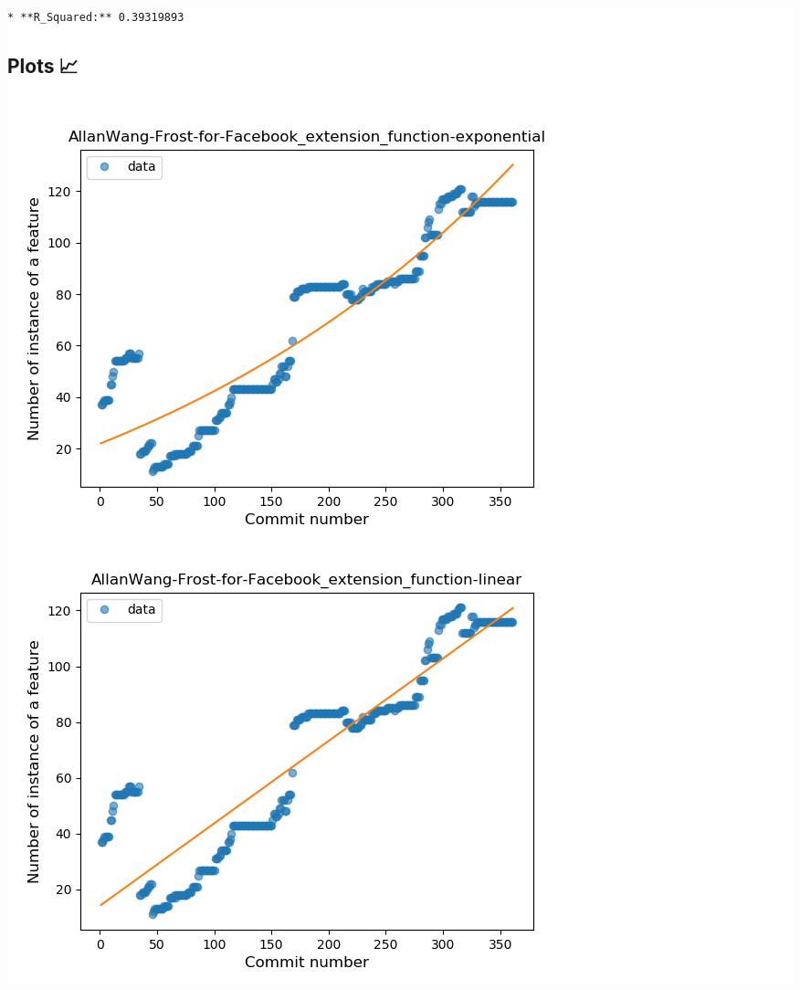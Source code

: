     * **R_Squared:** 0.39319893

**Plots** :chart_with_upwards_trend:
-----

![AllanWang-Frost-for-Facebook T4](../plots/AllanWang-Frost-for-Facebook_extension_function_T4.png)
![AllanWang-Frost-for-Facebook T1](../plots/AllanWang-Frost-for-Facebook_extension_function_T1.png)